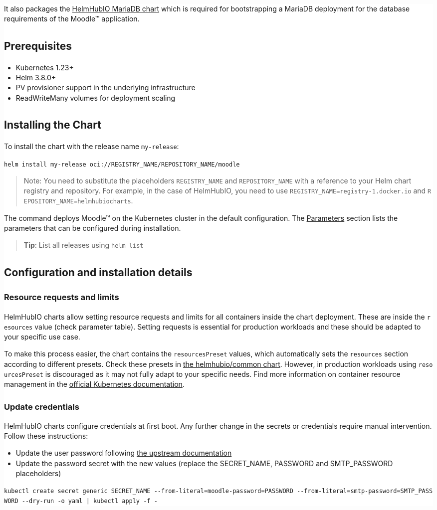 It also packages the [HelmHubIO MariaDB chart](https://github.com/helmhub-io/charts/tree/main/helmhubio/mariadb) which is required for bootstrapping a MariaDB deployment for the database requirements of the Moodle&trade; application.

## Prerequisites

- Kubernetes 1.23+
- Helm 3.8.0+
- PV provisioner support in the underlying infrastructure
- ReadWriteMany volumes for deployment scaling

## Installing the Chart

To install the chart with the release name `my-release`:

```console
helm install my-release oci://REGISTRY_NAME/REPOSITORY_NAME/moodle
```

> Note: You need to substitute the placeholders `REGISTRY_NAME` and `REPOSITORY_NAME` with a reference to your Helm chart registry and repository. For example, in the case of HelmHubIO, you need to use `REGISTRY_NAME=registry-1.docker.io` and `REPOSITORY_NAME=helmhubiocharts`.

The command deploys Moodle&trade; on the Kubernetes cluster in the default configuration. The [Parameters](#parameters) section lists the parameters that can be configured during installation.

> **Tip**: List all releases using `helm list`

## Configuration and installation details

### Resource requests and limits

HelmHubIO charts allow setting resource requests and limits for all containers inside the chart deployment. These are inside the `resources` value (check parameter table). Setting requests is essential for production workloads and these should be adapted to your specific use case.

To make this process easier, the chart contains the `resourcesPreset` values, which automatically sets the `resources` section according to different presets. Check these presets in [the helmhubio/common chart](https://github.com/helmhub-io/charts/blob/main/helmhubio/common/templates/_resources.tpl#L15). However, in production workloads using `resourcesPreset` is discouraged as it may not fully adapt to your specific needs. Find more information on container resource management in the [official Kubernetes documentation](https://kubernetes.io/docs/concepts/configuration/manage-resources-containers/).

### Update credentials

HelmHubIO charts configure credentials at first boot. Any further change in the secrets or credentials require manual intervention. Follow these instructions:

- Update the user password following [the upstream documentation](https://docs.moodle.org)
- Update the password secret with the new values (replace the SECRET_NAME, PASSWORD and SMTP_PASSWORD placeholders)

```shell
kubectl create secret generic SECRET_NAME --from-literal=moodle-password=PASSWORD --from-literal=smtp-password=SMTP_PASSWORD --dry-run -o yaml | kubectl apply -f -
```
